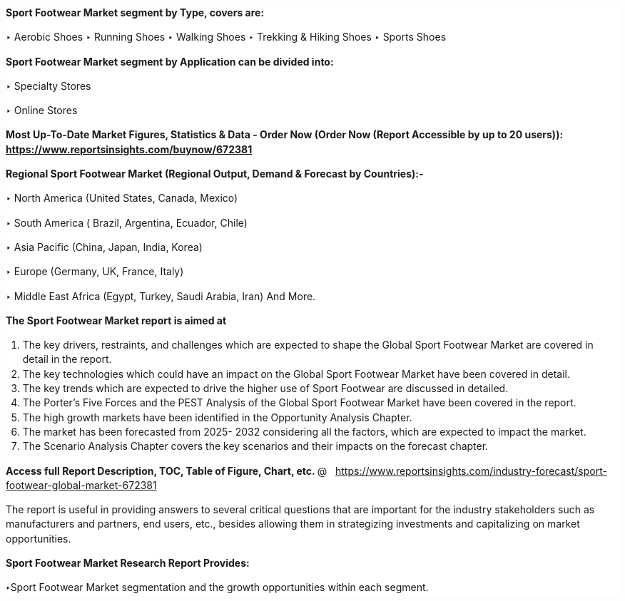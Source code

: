 <strong>Sport Footwear Market segment by Type, covers are:</strong>

‣ Aerobic Shoes
‣ Running Shoes
‣ Walking Shoes
‣ Trekking & Hiking Shoes
‣ Sports Shoes

<strong>Sport Footwear Market segment by Application can be divided into:</strong>

‣ Specialty Stores

‣ Online Stores

<strong>Most Up-To-Date Market Figures, Statistics & Data - Order Now (Order Now (Report Accessible by up to 20 users)): <a href=https://www.reportsinsights.com/buynow/672381>https://www.reportsinsights.com/buynow/672381</a></strong>

<strong>Regional Sport Footwear Market (Regional Output, Demand &amp; Forecast by Countries):-</strong>

‣ North America (United States, Canada, Mexico)

‣ South America ( Brazil, Argentina, Ecuador, Chile)

‣ Asia Pacific (China, Japan, India, Korea)

‣ Europe (Germany, UK, France, Italy)

‣ Middle East Africa (Egypt, Turkey, Saudi Arabia, Iran) And More.

<strong>The Sport Footwear Market report is aimed at</strong>
<ol>
  <li>The key drivers, restraints, and challenges which are expected to shape the Global Sport Footwear Market are covered in detail in the report.</li>
  <li>The key technologies which could have an impact on the Global Sport Footwear Market have been covered in detail.</li>
  <li>The key trends which are expected to drive the higher use of Sport Footwear are discussed in detailed.</li>
  <li>The Porter’s Five Forces and the PEST Analysis of the Global Sport Footwear Market have been covered in the report.</li>
  <li>The high growth markets have been identified in the Opportunity Analysis Chapter.</li>
  <li>The market has been forecasted from 2025- 2032 considering all the factors, which are expected to impact the market.</li>
  <li>The Scenario Analysis Chapter covers the key scenarios and their impacts on the forecast chapter.</li>
</ol>
<strong>Access full Report Description, TOC, Table of Figure, Chart, etc. </strong>@   <a href=https://www.reportsinsights.com/industry-forecast/sport-footwear-global-market-672381>https://www.reportsinsights.com/industry-forecast/sport-footwear-global-market-672381</a>

The report is useful in providing answers to several critical questions that are important for the industry stakeholders such as manufacturers and partners, end users, etc., besides allowing them in strategizing investments and capitalizing on market opportunities.

<strong>Sport Footwear Market Research Report Provides:</strong>

<strong>‣</strong>Sport Footwear Market segmentation and the growth opportunities within each segment.
